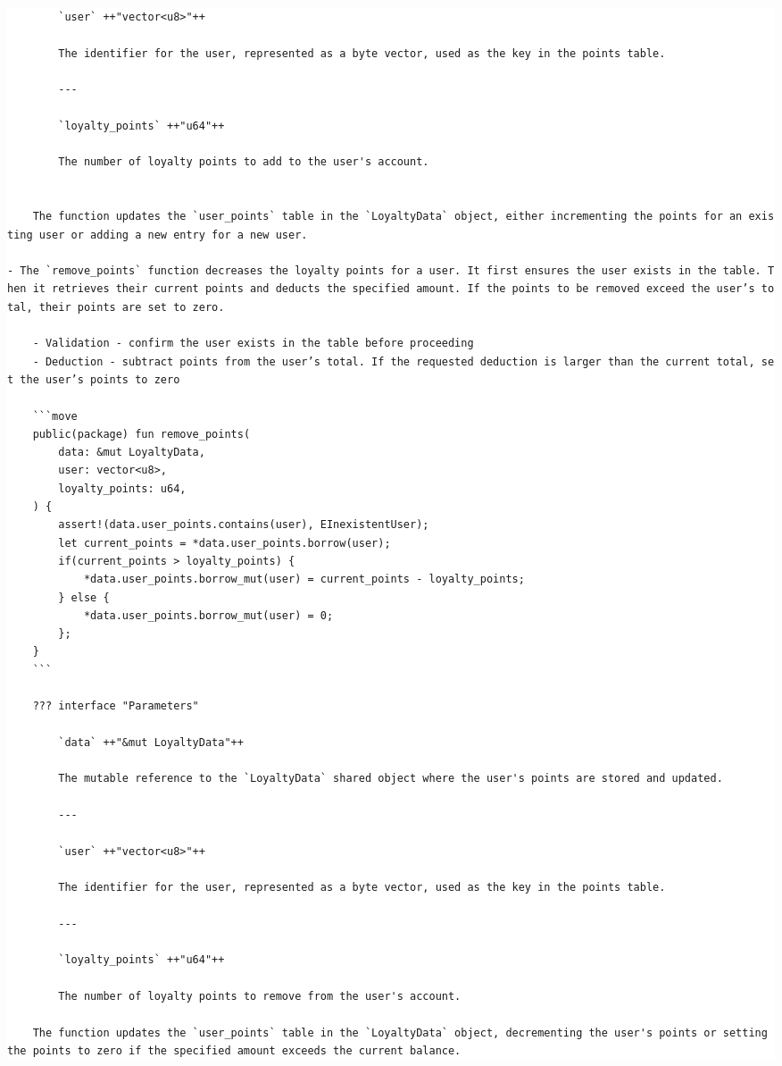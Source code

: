             `user` ++"vector<u8>"++  

            The identifier for the user, represented as a byte vector, used as the key in the points table.  

            ---

            `loyalty_points` ++"u64"++  

            The number of loyalty points to add to the user's account.  


        The function updates the `user_points` table in the `LoyaltyData` object, either incrementing the points for an existing user or adding a new entry for a new user.  

    - The `remove_points` function decreases the loyalty points for a user. It first ensures the user exists in the table. Then it retrieves their current points and deducts the specified amount. If the points to be removed exceed the user’s total, their points are set to zero.

        - Validation - confirm the user exists in the table before proceeding
        - Deduction - subtract points from the user’s total. If the requested deduction is larger than the current total, set the user’s points to zero

        ```move
        public(package) fun remove_points(
            data: &mut LoyaltyData,
            user: vector<u8>,
            loyalty_points: u64,
        ) {
            assert!(data.user_points.contains(user), EInexistentUser);
            let current_points = *data.user_points.borrow(user);
            if(current_points > loyalty_points) {
                *data.user_points.borrow_mut(user) = current_points - loyalty_points;
            } else {
                *data.user_points.borrow_mut(user) = 0;
            };
        }
        ```

        ??? interface "Parameters"

            `data` ++"&mut LoyaltyData"++  

            The mutable reference to the `LoyaltyData` shared object where the user's points are stored and updated.  

            ---

            `user` ++"vector<u8>"++  

            The identifier for the user, represented as a byte vector, used as the key in the points table.  

            ---

            `loyalty_points` ++"u64"++  

            The number of loyalty points to remove from the user's account.  

        The function updates the `user_points` table in the `LoyaltyData` object, decrementing the user's points or setting the points to zero if the specified amount exceeds the current balance.  
